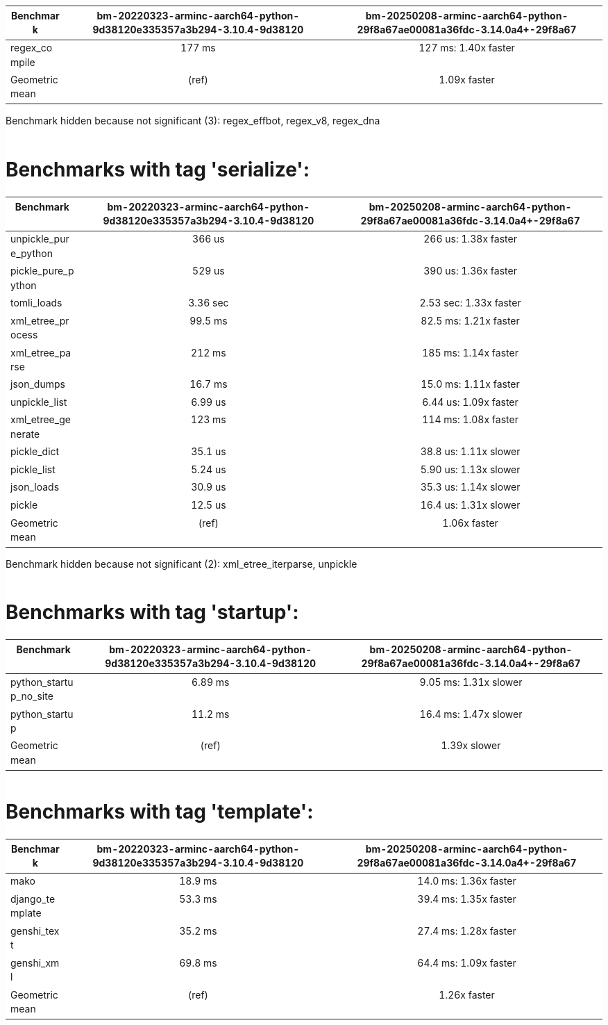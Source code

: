 | Benchmark      | bm-20220323-arminc-aarch64-python-9d38120e335357a3b294-3.10.4-9d38120 | bm-20250208-arminc-aarch64-python-29f8a67ae00081a36fdc-3.14.0a4+-29f8a67 |
|----------------|:---------------------------------------------------------------------:|:------------------------------------------------------------------------:|
| regex_compile  | 177 ms                                                                | 127 ms: 1.40x faster                                                     |
| Geometric mean | (ref)                                                                 | 1.09x faster                                                             |

Benchmark hidden because not significant (3): regex_effbot, regex_v8, regex_dna

Benchmarks with tag 'serialize':
================================

| Benchmark            | bm-20220323-arminc-aarch64-python-9d38120e335357a3b294-3.10.4-9d38120 | bm-20250208-arminc-aarch64-python-29f8a67ae00081a36fdc-3.14.0a4+-29f8a67 |
|----------------------|:---------------------------------------------------------------------:|:------------------------------------------------------------------------:|
| unpickle_pure_python | 366 us                                                                | 266 us: 1.38x faster                                                     |
| pickle_pure_python   | 529 us                                                                | 390 us: 1.36x faster                                                     |
| tomli_loads          | 3.36 sec                                                              | 2.53 sec: 1.33x faster                                                   |
| xml_etree_process    | 99.5 ms                                                               | 82.5 ms: 1.21x faster                                                    |
| xml_etree_parse      | 212 ms                                                                | 185 ms: 1.14x faster                                                     |
| json_dumps           | 16.7 ms                                                               | 15.0 ms: 1.11x faster                                                    |
| unpickle_list        | 6.99 us                                                               | 6.44 us: 1.09x faster                                                    |
| xml_etree_generate   | 123 ms                                                                | 114 ms: 1.08x faster                                                     |
| pickle_dict          | 35.1 us                                                               | 38.8 us: 1.11x slower                                                    |
| pickle_list          | 5.24 us                                                               | 5.90 us: 1.13x slower                                                    |
| json_loads           | 30.9 us                                                               | 35.3 us: 1.14x slower                                                    |
| pickle               | 12.5 us                                                               | 16.4 us: 1.31x slower                                                    |
| Geometric mean       | (ref)                                                                 | 1.06x faster                                                             |

Benchmark hidden because not significant (2): xml_etree_iterparse, unpickle

Benchmarks with tag 'startup':
==============================

| Benchmark              | bm-20220323-arminc-aarch64-python-9d38120e335357a3b294-3.10.4-9d38120 | bm-20250208-arminc-aarch64-python-29f8a67ae00081a36fdc-3.14.0a4+-29f8a67 |
|------------------------|:---------------------------------------------------------------------:|:------------------------------------------------------------------------:|
| python_startup_no_site | 6.89 ms                                                               | 9.05 ms: 1.31x slower                                                    |
| python_startup         | 11.2 ms                                                               | 16.4 ms: 1.47x slower                                                    |
| Geometric mean         | (ref)                                                                 | 1.39x slower                                                             |

Benchmarks with tag 'template':
===============================

| Benchmark       | bm-20220323-arminc-aarch64-python-9d38120e335357a3b294-3.10.4-9d38120 | bm-20250208-arminc-aarch64-python-29f8a67ae00081a36fdc-3.14.0a4+-29f8a67 |
|-----------------|:---------------------------------------------------------------------:|:------------------------------------------------------------------------:|
| mako            | 18.9 ms                                                               | 14.0 ms: 1.36x faster                                                    |
| django_template | 53.3 ms                                                               | 39.4 ms: 1.35x faster                                                    |
| genshi_text     | 35.2 ms                                                               | 27.4 ms: 1.28x faster                                                    |
| genshi_xml      | 69.8 ms                                                               | 64.4 ms: 1.09x faster                                                    |
| Geometric mean  | (ref)                                                                 | 1.26x faster                                                             |
